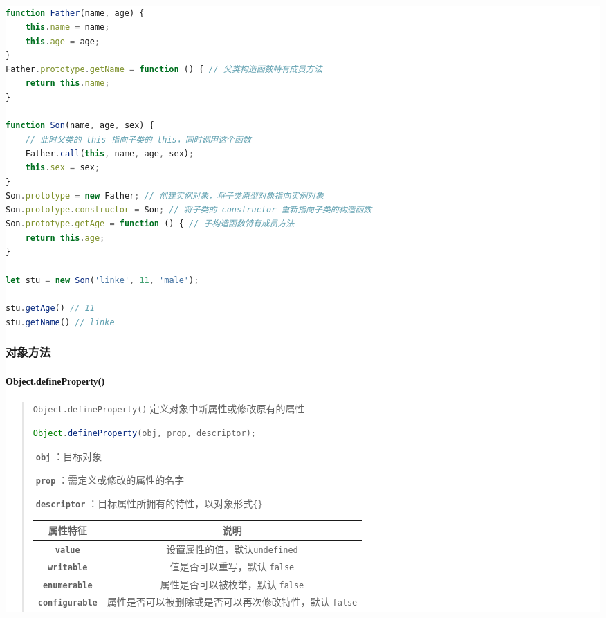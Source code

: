 ```javascript
function Father(name, age) {
    this.name = name;
    this.age = age;
}
Father.prototype.getName = function () { // 父类构造函数特有成员方法
    return this.name;
}

function Son(name, age, sex) {
    // 此时父类的 this 指向子类的 this，同时调用这个函数
    Father.call(this, name, age, sex);
    this.sex = sex;
}
Son.prototype = new Father; // 创建实例对象，将子类原型对象指向实例对象
Son.prototype.constructor = Son; // 将子类的 constructor 重新指向子类的构造函数
Son.prototype.getAge = function () { // 子构造函数特有成员方法
    return this.age;
}

let stu = new Son('linke', 11, 'male');

stu.getAge() // 11
stu.getName() // linke
```







### 对象方法

#### <span style=font-family:consolas,Microsoft YaHei> Object.defineProperty()</span>

> `Object.defineProperty()` 定义对象中新属性或修改原有的属性
>
> ```javascript
> Object.defineProperty(obj, prop, descriptor);
> ```
>
> ​		**`obj`**	：目标对象 
>
> ​		**`prop`**	：需定义或修改的属性的名字
>
> ​		**`descriptor`**	：目标属性所拥有的特性，以对象形式`{}`
>
> |      属性特征      |                          说明                          |
> | :----------------: | :----------------------------------------------------: |
> |    **`value`**     |             设置属性的值，默认`undefined`              |
> |   **`writable`**   |              值是否可以重写，默认 `false`              |
> |  **`enumerable`**  |            属性是否可以被枚举，默认 `false`            |
> | **`configurable`** | 属性是否可以被删除或是否可以再次修改特性，默认 `false` |
